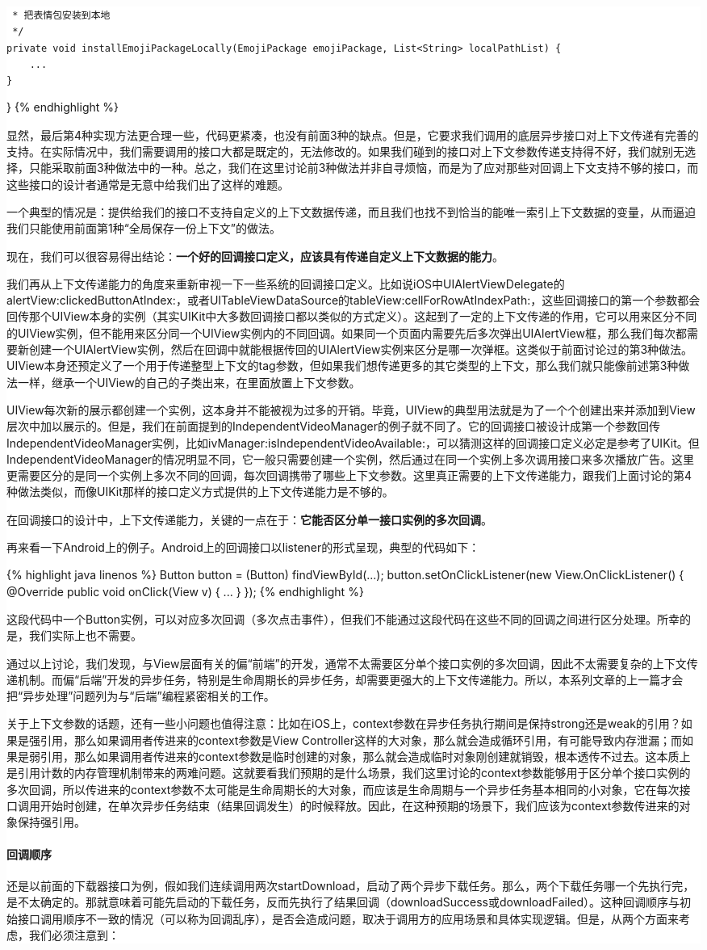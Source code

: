      * 把表情包安装到本地
     */
    private void installEmojiPackageLocally(EmojiPackage emojiPackage, List<String> localPathList) {
        ...
    }
}
{% endhighlight %}

显然，最后第4种实现方法更合理一些，代码更紧凑，也没有前面3种的缺点。但是，它要求我们调用的底层异步接口对上下文传递有完善的支持。在实际情况中，我们需要调用的接口大都是既定的，无法修改的。如果我们碰到的接口对上下文参数传递支持得不好，我们就别无选择，只能采取前面3种做法中的一种。总之，我们在这里讨论前3种做法并非自寻烦恼，而是为了应对那些对回调上下文支持不够的接口，而这些接口的设计者通常是无意中给我们出了这样的难题。

一个典型的情况是：提供给我们的接口不支持自定义的上下文数据传递，而且我们也找不到恰当的能唯一索引上下文数据的变量，从而逼迫我们只能使用前面第1种“全局保存一份上下文”的做法。

现在，我们可以很容易得出结论：**一个好的回调接口定义，应该具有传递自定义上下文数据的能力**。

我们再从上下文传递能力的角度来重新审视一下一些系统的回调接口定义。比如说iOS中UIAlertViewDelegate的alertView:clickedButtonAtIndex:，或者UITableViewDataSource的tableView:cellForRowAtIndexPath:，这些回调接口的第一个参数都会回传那个UIView本身的实例（其实UIKit中大多数回调接口都以类似的方式定义）。这起到了一定的上下文传递的作用，它可以用来区分不同的UIView实例，但不能用来区分同一个UIView实例内的不同回调。如果同一个页面内需要先后多次弹出UIAlertView框，那么我们每次都需要新创建一个UIAlertView实例，然后在回调中就能根据传回的UIAlertView实例来区分是哪一次弹框。这类似于前面讨论过的第3种做法。UIView本身还预定义了一个用于传递整型上下文的tag参数，但如果我们想传递更多的其它类型的上下文，那么我们就只能像前述第3种做法一样，继承一个UIView的自己的子类出来，在里面放置上下文参数。

UIView每次新的展示都创建一个实例，这本身并不能被视为过多的开销。毕竟，UIView的典型用法就是为了一个个创建出来并添加到View层次中加以展示的。但是，我们在前面提到的IndependentVideoManager的例子就不同了。它的回调接口被设计成第一个参数回传IndependentVideoManager实例，比如ivManager:isIndependentVideoAvailable:，可以猜测这样的回调接口定义必定是参考了UIKit。但IndependentVideoManager的情况明显不同，它一般只需要创建一个实例，然后通过在同一个实例上多次调用接口来多次播放广告。这里更需要区分的是同一个实例上多次不同的回调，每次回调携带了哪些上下文参数。这里真正需要的上下文传递能力，跟我们上面讨论的第4种做法类似，而像UIKit那样的接口定义方式提供的上下文传递能力是不够的。

在回调接口的设计中，上下文传递能力，关键的一点在于：**它能否区分单一接口实例的多次回调**。

再来看一下Android上的例子。Android上的回调接口以listener的形式呈现，典型的代码如下：

{% highlight java linenos %}
Button button = (Button) findViewById(...);
button.setOnClickListener(new View.OnClickListener() {
    @Override
    public void onClick(View v) {
        ...
    }
});
{% endhighlight %}

这段代码中一个Button实例，可以对应多次回调（多次点击事件），但我们不能通过这段代码在这些不同的回调之间进行区分处理。所幸的是，我们实际上也不需要。

通过以上讨论，我们发现，与View层面有关的偏“前端”的开发，通常不太需要区分单个接口实例的多次回调，因此不太需要复杂的上下文传递机制。而偏“后端”开发的异步任务，特别是生命周期长的异步任务，却需要更强大的上下文传递能力。所以，本系列文章的上一篇才会把“异步处理”问题列为与“后端”编程紧密相关的工作。

关于上下文参数的话题，还有一些小问题也值得注意：比如在iOS上，context参数在异步任务执行期间是保持strong还是weak的引用？如果是强引用，那么如果调用者传进来的context参数是View Controller这样的大对象，那么就会造成循环引用，有可能导致内存泄漏；而如果是弱引用，那么如果调用者传进来的context参数是临时创建的对象，那么就会造成临时对象刚创建就销毁，根本透传不过去。这本质上是引用计数的内存管理机制带来的两难问题。这就要看我们预期的是什么场景，我们这里讨论的context参数能够用于区分单个接口实例的多次回调，所以传进来的context参数不太可能是生命周期长的大对象，而应该是生命周期与一个异步任务基本相同的小对象，它在每次接口调用开始时创建，在单次异步任务结束（结果回调发生）的时候释放。因此，在这种预期的场景下，我们应该为context参数传进来的对象保持强引用。

#### 回调顺序

还是以前面的下载器接口为例，假如我们连续调用两次startDownload，启动了两个异步下载任务。那么，两个下载任务哪一个先执行完，是不太确定的。那就意味着可能先启动的下载任务，反而先执行了结果回调（downloadSuccess或downloadFailed）。这种回调顺序与初始接口调用顺序不一致的情况（可以称为回调乱序），是否会造成问题，取决于调用方的应用场景和具体实现逻辑。但是，从两个方面来考虑，我们必须注意到：
